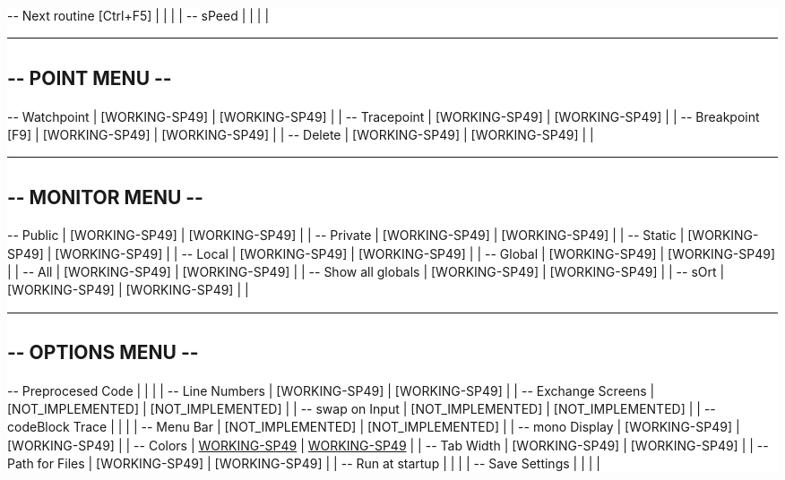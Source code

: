 -- Next routine [Ctrl+F5]                                   |                   |                   |                   |
-- sPeed                                                    |                   |                   |                   |

-------------------------------------------------------------------------------------------------------------------------
-- POINT MENU --
-------------------------------------------------------------------------------------------------------------------------
-- Watchpoint                                               | [WORKING-SP49]    | [WORKING-SP49]    |                   |
-- Tracepoint                                               | [WORKING-SP49]    | [WORKING-SP49]    |                   |
-- Breakpoint [F9]                                          | [WORKING-SP49]    | [WORKING-SP49]    |                   |
-- Delete                                                   | [WORKING-SP49]    | [WORKING-SP49]    |                   |

-------------------------------------------------------------------------------------------------------------------------
-- MONITOR MENU --
-------------------------------------------------------------------------------------------------------------------------
-- Public                                                   | [WORKING-SP49]    | [WORKING-SP49]    |                   |
-- Private                                                  | [WORKING-SP49]    | [WORKING-SP49]    |                   |
-- Static                                                   | [WORKING-SP49]    | [WORKING-SP49]    |                   |
-- Local                                                    | [WORKING-SP49]    | [WORKING-SP49]    |                   |
-- Global                                                   | [WORKING-SP49]    | [WORKING-SP49]    |                   |
-- All                                                      | [WORKING-SP49]    | [WORKING-SP49]    |                   |
-- Show all globals                                         | [WORKING-SP49]    | [WORKING-SP49]    |                   |
-- sOrt                                                     | [WORKING-SP49]    | [WORKING-SP49]    |                   |

-------------------------------------------------------------------------------------------------------------------------
-- OPTIONS MENU --
-------------------------------------------------------------------------------------------------------------------------
-- Preprocesed Code                                         |                   |                   |                   |
-- Line Numbers                                             | [WORKING-SP49]    | [WORKING-SP49]    |                   |
-- Exchange Screens                                         | [NOT_IMPLEMENTED] | [NOT_IMPLEMENTED] |                   |
-- swap on Input                                            | [NOT_IMPLEMENTED] | [NOT_IMPLEMENTED] |                   |
-- codeBlock Trace                                          |                   |                   |                   |
-- Menu Bar                                                 | [NOT_IMPLEMENTED] | [NOT_IMPLEMENTED] |                   |
-- mono Display                                             | [WORKING-SP49]    | [WORKING-SP49]    |                   |
-- Colors                                                   | [WORKING-SP49](3) | [WORKING-SP49](3) |                   |
-- Tab Width                                                | [WORKING-SP49]    | [WORKING-SP49]    |                   |
-- Path for Files                                           | [WORKING-SP49]    | [WORKING-SP49]    |                   |
-- Run at startup                                           |                   |                   |                   |
-- Save Settings                                            |                   |                   |                   |